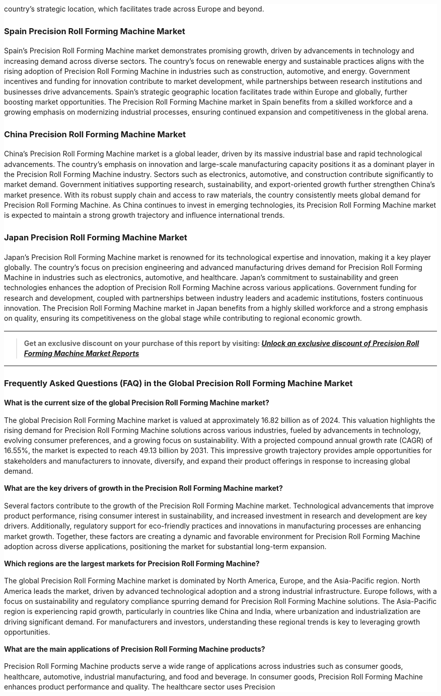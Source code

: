 country&rsquo;s strategic location, which facilitates trade across Europe and beyond.</p><h3>Spain Precision Roll Forming Machine Market</h3><p>Spain&rsquo;s Precision Roll Forming Machine market demonstrates promising growth, driven by advancements in technology and increasing demand across diverse sectors. The country&rsquo;s focus on renewable energy and sustainable practices aligns with the rising adoption of Precision Roll Forming Machine in industries such as construction, automotive, and energy. Government incentives and funding for innovation contribute to market development, while partnerships between research institutions and businesses drive advancements. Spain&rsquo;s strategic geographic location facilitates trade within Europe and globally, further boosting market opportunities. The Precision Roll Forming Machine market in Spain benefits from a skilled workforce and a growing emphasis on modernizing industrial processes, ensuring continued expansion and competitiveness in the global arena.</p><h3>China Precision Roll Forming Machine Market</h3><p>China&rsquo;s Precision Roll Forming Machine market is a global leader, driven by its massive industrial base and rapid technological advancements. The country&rsquo;s emphasis on innovation and large-scale manufacturing capacity positions it as a dominant player in the Precision Roll Forming Machine industry. Sectors such as electronics, automotive, and construction contribute significantly to market demand. Government initiatives supporting research, sustainability, and export-oriented growth further strengthen China&rsquo;s market presence. With its robust supply chain and access to raw materials, the country consistently meets global demand for Precision Roll Forming Machine. As China continues to invest in emerging technologies, its Precision Roll Forming Machine market is expected to maintain a strong growth trajectory and influence international trends.</p><h3>Japan Precision Roll Forming Machine Market</h3><p>Japan&rsquo;s Precision Roll Forming Machine market is renowned for its technological expertise and innovation, making it a key player globally. The country&rsquo;s focus on precision engineering and advanced manufacturing drives demand for Precision Roll Forming Machine in industries such as electronics, automotive, and healthcare. Japan&rsquo;s commitment to sustainability and green technologies enhances the adoption of Precision Roll Forming Machine across various applications. Government funding for research and development, coupled with partnerships between industry leaders and academic institutions, fosters continuous innovation. The Precision Roll Forming Machine market in Japan benefits from a highly skilled workforce and a strong emphasis on quality, ensuring its competitiveness on the global stage while contributing to regional economic growth.</p><hr /><blockquote><p><strong>Get an exclusive discount on your purchase of this report by visiting: <em><a href="://marketresearchpulse.com/ask-for-discount/16966?utm_source=Github&amp;utm_medium=0116">Unlock an exclusive discount of Precision Roll Forming Machine Market Reports</a></em>&nbsp;</strong></p></blockquote><hr /><h3>Frequently Asked Questions (FAQ) in the Global Precision Roll Forming Machine Market</h3><p><strong>What is the current size of the global Precision Roll Forming Machine market?</strong></p><p>The global Precision Roll Forming Machine market is valued at approximately 16.82 billion as of 2024. This valuation highlights the rising demand for Precision Roll Forming Machine solutions across various industries, fueled by advancements in technology, evolving consumer preferences, and a growing focus on sustainability. With a projected compound annual growth rate (CAGR) of 16.55%, the market is expected to reach 49.13 billion by 2031. This impressive growth trajectory provides ample opportunities for stakeholders and manufacturers to innovate, diversify, and expand their product offerings in response to increasing global demand.</p><p><strong>What are the key drivers of growth in the Precision Roll Forming Machine market?</strong></p><p>Several factors contribute to the growth of the Precision Roll Forming Machine market. Technological advancements that improve product performance, rising consumer interest in sustainability, and increased investment in research and development are key drivers. Additionally, regulatory support for eco-friendly practices and innovations in manufacturing processes are enhancing market growth. Together, these factors are creating a dynamic and favorable environment for Precision Roll Forming Machine adoption across diverse applications, positioning the market for substantial long-term expansion.</p><p><strong>Which regions are the largest markets for Precision Roll Forming Machine?</strong></p><p>The global Precision Roll Forming Machine market is dominated by North America, Europe, and the Asia-Pacific region. North America leads the market, driven by advanced technological adoption and a strong industrial infrastructure. Europe follows, with a focus on sustainability and regulatory compliance spurring demand for Precision Roll Forming Machine solutions. The Asia-Pacific region is experiencing rapid growth, particularly in countries like China and India, where urbanization and industrialization are driving significant demand. For manufacturers and investors, understanding these regional trends is key to leveraging growth opportunities.</p><p><strong>What are the main applications of Precision Roll Forming Machine products?</strong></p><p>Precision Roll Forming Machine products serve a wide range of applications across industries such as consumer goods, healthcare, automotive, industrial manufacturing, and food and beverage. In consumer goods, Precision Roll Forming Machine enhances product performance and quality. The healthcare sector uses Precision